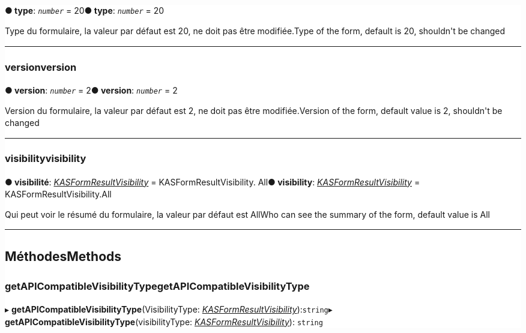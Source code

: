 <span data-ttu-id="fcb7c-186">**● type**: *`number`* = 20</span><span class="sxs-lookup"><span data-stu-id="fcb7c-186">**● type**: *`number`* = 20</span></span>

<span data-ttu-id="fcb7c-187">Type du formulaire, la valeur par défaut est 20, ne doit pas être modifiée.</span><span class="sxs-lookup"><span data-stu-id="fcb7c-187">Type of the form, default is 20, shouldn't be changed</span></span>

___
<a id="version"></a>

###  <a name="version"></a><span data-ttu-id="fcb7c-188">version</span><span class="sxs-lookup"><span data-stu-id="fcb7c-188">version</span></span>

<span data-ttu-id="fcb7c-189">**● version**: *`number`* = 2</span><span class="sxs-lookup"><span data-stu-id="fcb7c-189">**● version**: *`number`* = 2</span></span>

<span data-ttu-id="fcb7c-190">Version du formulaire, la valeur par défaut est 2, ne doit pas être modifiée.</span><span class="sxs-lookup"><span data-stu-id="fcb7c-190">Version of the form, default value is 2, shouldn't be changed</span></span>

___
<a id="visibility"></a>

###  <a name="visibility"></a><span data-ttu-id="fcb7c-191">visibility</span><span class="sxs-lookup"><span data-stu-id="fcb7c-191">visibility</span></span>

<span data-ttu-id="fcb7c-192">**● visibilité**: *[KASFormResultVisibility](../enums/kasclient.kasformresultvisibility.md)* = KASFormResultVisibility. All</span><span class="sxs-lookup"><span data-stu-id="fcb7c-192">**● visibility**: *[KASFormResultVisibility](../enums/kasclient.kasformresultvisibility.md)* =  KASFormResultVisibility.All</span></span>

<span data-ttu-id="fcb7c-193">Qui peut voir le résumé du formulaire, la valeur par défaut est All</span><span class="sxs-lookup"><span data-stu-id="fcb7c-193">Who can see the summary of the form, default value is All</span></span>

___

## <a name="methods"></a><span data-ttu-id="fcb7c-194">Méthodes</span><span class="sxs-lookup"><span data-stu-id="fcb7c-194">Methods</span></span>

<a id="getapicompatiblevisibilitytype"></a>

###  <a name="getapicompatiblevisibilitytype"></a><span data-ttu-id="fcb7c-195">getAPICompatibleVisibilityType</span><span class="sxs-lookup"><span data-stu-id="fcb7c-195">getAPICompatibleVisibilityType</span></span>

<span data-ttu-id="fcb7c-196">▸ **getAPICompatibleVisibilityType**(VisibilityType: *[KASFormResultVisibility](../enums/kasclient.kasformresultvisibility.md)*):`string`</span><span class="sxs-lookup"><span data-stu-id="fcb7c-196">▸ **getAPICompatibleVisibilityType**(visibilityType: *[KASFormResultVisibility](../enums/kasclient.kasformresultvisibility.md)*): `string`</span></span>

